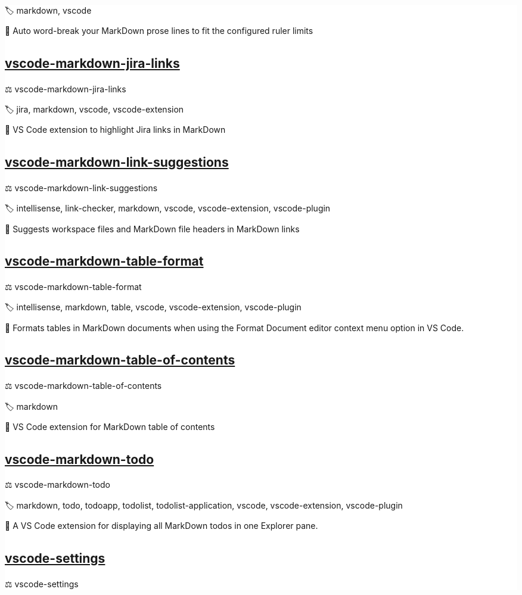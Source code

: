 🏷 markdown, vscode

📒 Auto word-break your MarkDown prose lines to fit the configured ruler limits

## [vscode-markdown-jira-links](https://github.com/TomasHubelbauer/vscode-markdown-jira-links)

⚖️ vscode-markdown-jira-links

🏷 jira, markdown, vscode, vscode-extension

📒 VS Code extension to highlight Jira links in MarkDown

## [vscode-markdown-link-suggestions](https://github.com/TomasHubelbauer/vscode-markdown-link-suggestions)

⚖️ vscode-markdown-link-suggestions

🏷 intellisense, link-checker, markdown, vscode, vscode-extension, vscode-plugin

📒 Suggests workspace files and MarkDown file headers in MarkDown links

## [vscode-markdown-table-format](https://github.com/TomasHubelbauer/vscode-markdown-table-format)

⚖️ vscode-markdown-table-format

🏷 intellisense, markdown, table, vscode, vscode-extension, vscode-plugin

📒 Formats tables in MarkDown documents when using the Format Document editor context menu option in VS Code.

## [vscode-markdown-table-of-contents](https://github.com/TomasHubelbauer/vscode-markdown-table-of-contents)

⚖️ vscode-markdown-table-of-contents

🏷 markdown

📒 VS Code extension for MarkDown table of contents

## [vscode-markdown-todo](https://github.com/TomasHubelbauer/vscode-markdown-todo)

⚖️ vscode-markdown-todo

🏷 markdown, todo, todoapp, todolist, todolist-application, vscode, vscode-extension, vscode-plugin

📒 A VS Code extension for displaying all MarkDown todos in one Explorer pane.

## [vscode-settings](https://github.com/TomasHubelbauer/vscode-settings)

⚖️ vscode-settings
